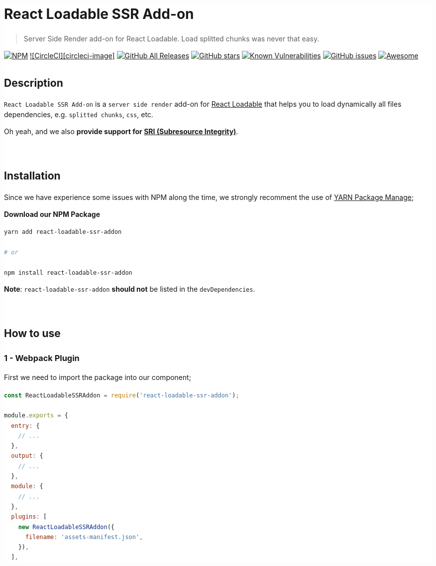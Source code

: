 # React Loadable SSR Add-on
> Server Side Render add-on for React Loadable. Load splitted chunks was never that easy.

[![NPM][npm-image]][npm-url]
[![CircleCI][circleci-image]][circleci-url]
[![GitHub All Releases][releases-image]][releases-url]
[![GitHub stars][stars-image]][stars-url]
[![Known Vulnerabilities][vulnerabilities-image]][vulnerabilities-url]
[![GitHub issues][issues-image]][issues-url]
[![Awesome][awesome-image]][awesome-url]

## Description

`React Loadable SSR Add-on` is a `server side render` add-on for [React Loadable](https://github.com/jamiebuilds/react-loadable)
that helps you to load dynamically all files dependencies, e.g. `splitted chunks`, `css`, etc.

Oh yeah, and we also **provide support for [SRI (Subresource Integrity)](https://developer.mozilla.org/en-US/docs/Web/Security/Subresource_Integrity)**.

<br />

## Installation

Since we have experience some issues with NPM along the time, we strongly recomment the use of [YARN Package Manage](https://yarnpkg.com/en/);

**Download our NPM Package**

```sh
yarn add react-loadable-ssr-addon

# or

npm install react-loadable-ssr-addon
```

**Note**: `react-loadable-ssr-addon` **should not** be listed in the `devDependencies`.

<br />

## How to use

### 1 - Webpack Plugin

First we need to import the package into our component;

```javascript
const ReactLoadableSSRAddon = require('react-loadable-ssr-addon');

module.exports = {
  entry: {
    // ...
  },
  output: {
    // ...
  },
  module: {
    // ...
  },
  plugins: [
    new ReactLoadableSSRAddon({
      filename: 'assets-manifest.json',
    }),
  ],
```

[file-type]: [
[circleci-url]: https://circleci.com/gh/themgoncalves/react-loadable-ssr-addon
[vulnerabilities-image]: https://snyk.io/test/github/themgoncalves/react-loadable-ssr-addon/badge.svg
[vulnerabilities-url]: https://snyk.io/test/github/themgoncalves/react-loadable-ssr-addon
[issues-image]: https://img.shields.io/github/issues/themgoncalves/react-loadable-ssr-addon.svg
[issues-url]: https://github.com/themgoncalves/react-loadable-ssr-addon/issues
[stars-image]: https://img.shields.io/github/stars/themgoncalves/react-loadable-ssr-addon.svg
[stars-url]: https://github.com/themgoncalves/react-loadable-ssr-addon/stargazers
[forks-image]: https://img.shields.io/github/forks/themgoncalves/react-loadable-ssr-addon.svg
[forks-url]: https://github.com/themgoncalves/react-loadable-ssr-addon/network
[awesome-image]: https://cdn.rawgit.com/sindresorhus/awesome/d7305f38d29fed78fa85652e3a63e154dd8e8829/media/badge.svg
[releases-image]: https://img.shields.io/github/downloads/atom/atom/total.svg
[releases-url]: https://github.com/themgoncalves/react-loadable-ssr-addon
[awesome-url]: https://github.com/themgoncalves/react-loadable-ssr-addon
[npm-image]: https://img.shields.io/npm/v/react-loadable-ssr-addon.svg
[npm-url]: https://www.npmjs.com/package/react-loadable-ssr-addon
